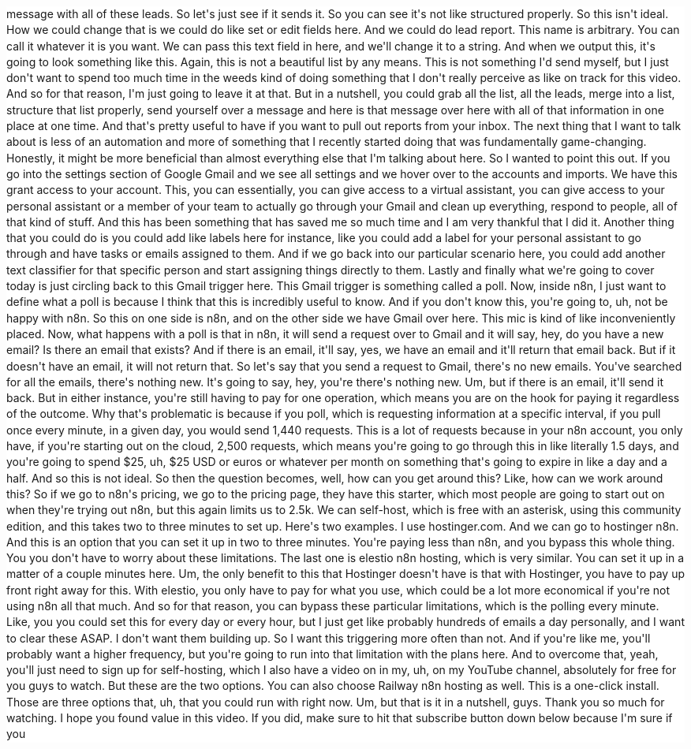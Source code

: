 message with all of these leads. So let's just see if it sends it. So you can see it's not like structured properly. So this isn't ideal. How we could change that is we could do like set or edit fields here. And we could do lead report. This name is arbitrary. You can call it whatever it is you want. We can pass this text field in here, and we'll change it to a string. And when we output this, it's going to look something like this. Again, this is not a beautiful list by any means. This is not something I'd send myself, but I just don't want to spend too much time in the weeds kind of doing something that I don't really perceive as like on track for this video. And so for that reason, I'm just going to leave it at that. But in a nutshell, you could grab all the list, all the leads, merge into a list, structure that list properly, send yourself over a message and here is that message over here with all of that information in one place at one time. And that's pretty useful to have if you want to pull out reports from your inbox. The next thing that I want to talk about is less of an automation and more of something that I recently started doing that was fundamentally game-changing. Honestly, it might be more beneficial than almost everything else that I'm talking about here. So I wanted to point this out. If you go into the settings section of Google Gmail and we see all settings and we hover over to the accounts and imports. We have this grant access to your account. This, you can essentially, you can give access to a virtual assistant, you can give access to your personal assistant or a member of your team to actually go through your Gmail and clean up everything, respond to people, all of that kind of stuff. And this has been something that has saved me so much time and I am very thankful that I did it. Another thing that you could do is you could add like labels here for instance, like you could add a label for your personal assistant to go through and have tasks or emails assigned to them. And if we go back into our particular scenario here, you could add another text classifier for that specific person and start assigning things directly to them. Lastly and finally what we're going to cover today is just circling back to this Gmail trigger here. This Gmail trigger is something called a poll. Now, inside n8n, I just want to define what a poll is because I think that this is incredibly useful to know. And if you don't know this, you're going to, uh, not be happy with n8n. So this on one side is n8n, and on the other side we have Gmail over here. This mic is kind of like inconveniently placed. Now, what happens with a poll is that in n8n, it will send a request over to Gmail and it will say, hey, do you have a new email? Is there an email that exists? And if there is an email, it'll say, yes, we have an email and it'll return that email back. But if it doesn't have an email, it will not return that. So let's say that you send a request to Gmail, there's no new emails. You've searched for all the emails, there's nothing new. It's going to say, hey, you're there's nothing new. Um, but if there is an email, it'll send it back. But in either instance, you're still having to pay for one operation, which means you are on the hook for paying it regardless of the outcome. Why that's problematic is because if you poll, which is requesting information at a specific interval, if you pull once every minute, in a given day, you would send 1,440 requests. This is a lot of requests because in your n8n account, you only have, if you're starting out on the cloud, 2,500 requests, which means you're going to go through this in like literally 1.5 days, and you're going to spend $25, uh, $25 USD or euros or whatever per month on something that's going to expire in like a day and a half. And so this is not ideal. So then the question becomes, well, how can you get around this? Like, how can we work around this? So if we go to n8n's pricing, we go to the pricing page, they have this starter, which most people are going to start out on when they're trying out n8n, but this again limits us to 2.5k. We can self-host, which is free with an asterisk, using this community edition, and this takes two to three minutes to set up. Here's two examples. I use hostinger.com. And we can go to hostinger n8n. And this is an option that you can set it up in two to three minutes. You're paying less than n8n, and you bypass this whole thing. You you don't have to worry about these limitations. The last one is elestio n8n hosting, which is very similar. You can set it up in a matter of a couple minutes here. Um, the only benefit to this that Hostinger doesn't have is that with Hostinger, you have to pay up front right away for this. With elestio, you only have to pay for what you use, which could be a lot more economical if you're not using n8n all that much. And so for that reason, you can bypass these particular limitations, which is the polling every minute. Like, you you could set this for every day or every hour, but I just get like probably hundreds of emails a day personally, and I want to clear these ASAP. I don't want them building up. So I want this triggering more often than not. And if you're like me, you'll probably want a higher frequency, but you're going to run into that limitation with the plans here. And to overcome that, yeah, you'll just need to sign up for self-hosting, which I also have a video on in my, uh, on my YouTube channel, absolutely for free for you guys to watch. But these are the two options. You can also choose Railway n8n hosting as well. This is a one-click install. Those are three options that, uh, that you could run with right now. Um, but that is it in a nutshell, guys. Thank you so much for watching. I hope you found value in this video. If you did, make sure to hit that subscribe button down below because I'm sure if you